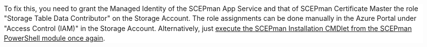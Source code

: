 To fix this, you need to grant the Managed Identity of the SCEPman App Service and that of SCEPman Certificate Master the role "Storage Table Data Contributor" on the Storage Account. The role assignments can be done manually in the Azure Portal under "Access Control (IAM)" in the Storage Account. Alternatively, just [execute the SCEPman Installation CMDlet from the SCEPman PowerShell module once again](../../scepman-configuration/post-installation-config.md#running-the-scepman-installation-cmdlet).
